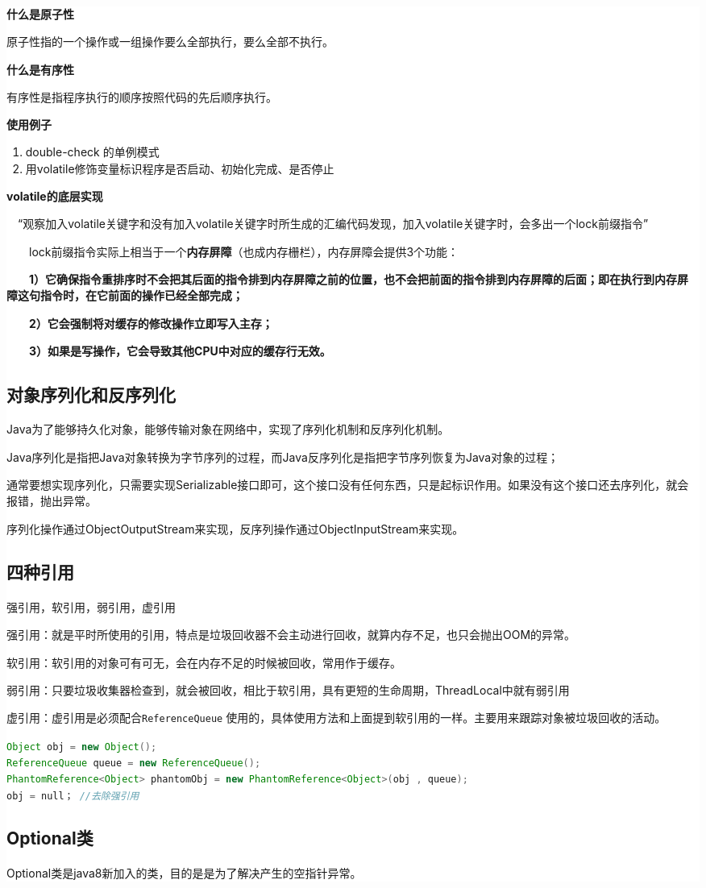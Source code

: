 **什么是原子性**

原子性指的一个操作或一组操作要么全部执行，要么全部不执行。

**什么是有序性**

有序性是指程序执行的顺序按照代码的先后顺序执行。

**使用例子**

1. double-check 的单例模式
2. 用volatile修饰变量标识程序是否启动、初始化完成、是否停止

**volatile的底层实现**

　“观察加入volatile关键字和没有加入volatile关键字时所生成的汇编代码发现，加入volatile关键字时，会多出一个lock前缀指令”

　　lock前缀指令实际上相当于一个**内存屏障**（也成内存栅栏），内存屏障会提供3个功能：

　　**1）它确保指令重排序时不会把其后面的指令排到内存屏障之前的位置，也不会把前面的指令排到内存屏障的后面；即在执行到内存屏障这句指令时，在它前面的操作已经全部完成；**

　　**2）它会强制将对缓存的修改操作立即写入主存；**

　　**3）如果是写操作，它会导致其他CPU中对应的缓存行无效。**





## 对象序列化和反序列化

Java为了能够持久化对象，能够传输对象在网络中，实现了序列化机制和反序列化机制。

Java序列化是指把Java对象转换为字节序列的过程，而Java反序列化是指把字节序列恢复为Java对象的过程；

通常要想实现序列化，只需要实现Serializable接口即可，这个接口没有任何东西，只是起标识作用。如果没有这个接口还去序列化，就会报错，抛出异常。

序列化操作通过ObjectOutputStream来实现，反序列操作通过ObjectInputStream来实现。

## 四种引用

强引用，软引用，弱引用，虚引用

强引用：就是平时所使用的引用，特点是垃圾回收器不会主动进行回收，就算内存不足，也只会抛出OOM的异常。

软引用：软引用的对象可有可无，会在内存不足的时候被回收，常用作于缓存。

弱引用：只要垃圾收集器检查到，就会被回收，相比于软引用，具有更短的生命周期，ThreadLocal中就有弱引用

虚引用：虚引用是必须配合`ReferenceQueue` 使用的，具体使用方法和上面提到软引用的一样。主要用来跟踪对象被垃圾回收的活动。

```java
Object obj = new Object();
ReferenceQueue queue = new ReferenceQueue();
PhantomReference<Object> phantomObj = new PhantomReference<Object>(obj , queue);
obj = null； //去除强引用
```

## Optional类

Optional类是java8新加入的类，目的是是为了解决产生的空指针异常。
